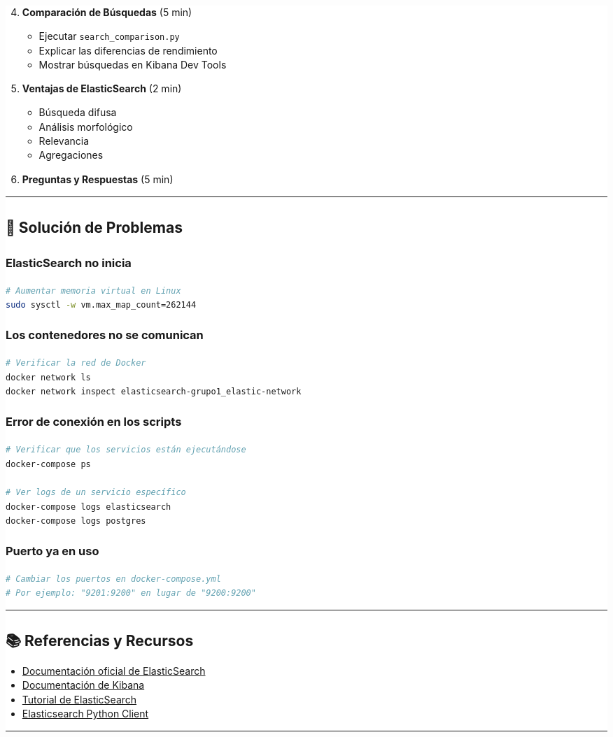 4. **Comparación de Búsquedas** (5 min)
   - Ejecutar `search_comparison.py`
   - Explicar las diferencias de rendimiento
   - Mostrar búsquedas en Kibana Dev Tools

5. **Ventajas de ElasticSearch** (2 min)
   - Búsqueda difusa
   - Análisis morfológico
   - Relevancia
   - Agregaciones

6. **Preguntas y Respuestas** (5 min)

---

## 🐛 Solución de Problemas

### ElasticSearch no inicia
```bash
# Aumentar memoria virtual en Linux
sudo sysctl -w vm.max_map_count=262144
```

### Los contenedores no se comunican
```bash
# Verificar la red de Docker
docker network ls
docker network inspect elasticsearch-grupo1_elastic-network
```

### Error de conexión en los scripts
```bash
# Verificar que los servicios están ejecutándose
docker-compose ps

# Ver logs de un servicio específico
docker-compose logs elasticsearch
docker-compose logs postgres
```

### Puerto ya en uso
```bash
# Cambiar los puertos en docker-compose.yml
# Por ejemplo: "9201:9200" en lugar de "9200:9200"
```

---

## 📚 Referencias y Recursos

- [Documentación oficial de ElasticSearch](https://www.elastic.co/guide/en/elasticsearch/reference/current/index.html)
- [Documentación de Kibana](https://www.elastic.co/guide/en/kibana/current/index.html)
- [Tutorial de ElasticSearch](https://www.elastic.co/guide/en/elasticsearch/reference/current/getting-started.html)
- [Elasticsearch Python Client](https://elasticsearch-py.readthedocs.io/)

---